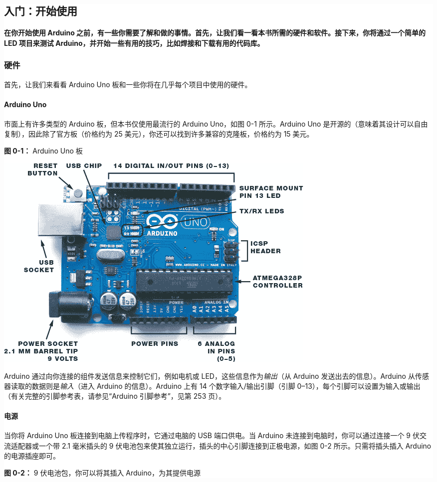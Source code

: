 ## **入门：开始使用**

**在你开始使用 Arduino 之前，有一些你需要了解和做的事情。首先，让我们看一看本书所需的硬件和软件。接下来，你将通过一个简单的 LED 项目来测试 Arduino，并开始一些有用的技巧，比如焊接和下载有用的代码库。**

### **硬件**

首先，让我们来看看 Arduino Uno 板和一些你将在几乎每个项目中使用的硬件。

#### **Arduino Uno**

市面上有许多类型的 Arduino 板，但本书仅使用最流行的 Arduino Uno，如图 0-1 所示。Arduino Uno 是开源的（意味着其设计可以自由复制），因此除了官方板（价格约为 25 美元），你还可以找到许多兼容的克隆板，价格约为 15 美元。

**图 0-1：** Arduino Uno 板

![Image](img/f0-01.jpg)

Arduino 通过向你连接的组件发送信息来控制它们，例如电机或 LED，这些信息作为*输出*（从 Arduino 发送出去的信息）。Arduino 从传感器读取的数据则是*输入*（进入 Arduino 的信息）。Arduino 上有 14 个数字输入/输出引脚（引脚 0–13），每个引脚可以设置为输入或输出（有关完整的引脚参考表，请参见“Arduino 引脚参考”，见第 253 页）。

#### **电源**

当你将 Arduino Uno 板连接到电脑上传程序时，它通过电脑的 USB 端口供电。当 Arduino 未连接到电脑时，你可以通过连接一个 9 伏交流适配器或一个带 2.1 毫米插头的 9 伏电池包来使其独立运行，插头的中心引脚连接到正极电源，如图 0-2 所示。只需将插头插入 Arduino 的电源插座即可。

**图 0-2：** 9 伏电池包，你可以将其插入 Arduino，为其提供电源
